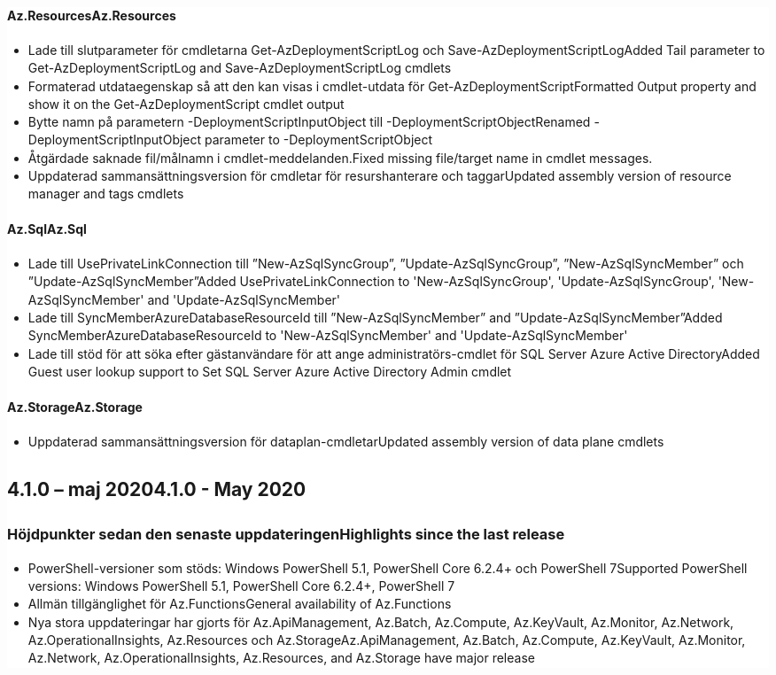 #### <a name="azresources"></a><span data-ttu-id="a3f02-250">Az.Resources</span><span class="sxs-lookup"><span data-stu-id="a3f02-250">Az.Resources</span></span>
* <span data-ttu-id="a3f02-251">Lade till slutparameter för cmdletarna Get-AzDeploymentScriptLog och Save-AzDeploymentScriptLog</span><span class="sxs-lookup"><span data-stu-id="a3f02-251">Added Tail parameter to Get-AzDeploymentScriptLog and Save-AzDeploymentScriptLog cmdlets</span></span>
* <span data-ttu-id="a3f02-252">Formaterad utdataegenskap så att den kan visas i cmdlet-utdata för Get-AzDeploymentScript</span><span class="sxs-lookup"><span data-stu-id="a3f02-252">Formatted Output property and show it on the Get-AzDeploymentScript cmdlet output</span></span>
* <span data-ttu-id="a3f02-253">Bytte namn på parametern -DeploymentScriptInputObject till -DeploymentScriptObject</span><span class="sxs-lookup"><span data-stu-id="a3f02-253">Renamed -DeploymentScriptInputObject parameter to -DeploymentScriptObject</span></span>
* <span data-ttu-id="a3f02-254">Åtgärdade saknade fil/målnamn i cmdlet-meddelanden.</span><span class="sxs-lookup"><span data-stu-id="a3f02-254">Fixed missing file/target name in cmdlet messages.</span></span>
* <span data-ttu-id="a3f02-255">Uppdaterad sammansättningsversion för cmdletar för resurshanterare och taggar</span><span class="sxs-lookup"><span data-stu-id="a3f02-255">Updated assembly version of resource manager and tags cmdlets</span></span>

#### <a name="azsql"></a><span data-ttu-id="a3f02-256">Az.Sql</span><span class="sxs-lookup"><span data-stu-id="a3f02-256">Az.Sql</span></span>
* <span data-ttu-id="a3f02-257">Lade till UsePrivateLinkConnection till ”New-AzSqlSyncGroup”, ”Update-AzSqlSyncGroup”, ”New-AzSqlSyncMember” och ”Update-AzSqlSyncMember”</span><span class="sxs-lookup"><span data-stu-id="a3f02-257">Added UsePrivateLinkConnection to 'New-AzSqlSyncGroup', 'Update-AzSqlSyncGroup', 'New-AzSqlSyncMember' and 'Update-AzSqlSyncMember'</span></span>
* <span data-ttu-id="a3f02-258">Lade till SyncMemberAzureDatabaseResourceId till ”New-AzSqlSyncMember” and ”Update-AzSqlSyncMember”</span><span class="sxs-lookup"><span data-stu-id="a3f02-258">Added SyncMemberAzureDatabaseResourceId to 'New-AzSqlSyncMember' and 'Update-AzSqlSyncMember'</span></span>
* <span data-ttu-id="a3f02-259">Lade till stöd för att söka efter gästanvändare för att ange administratörs-cmdlet för SQL Server Azure Active Directory</span><span class="sxs-lookup"><span data-stu-id="a3f02-259">Added Guest user lookup support to Set SQL Server Azure Active Directory Admin cmdlet</span></span>

#### <a name="azstorage"></a><span data-ttu-id="a3f02-260">Az.Storage</span><span class="sxs-lookup"><span data-stu-id="a3f02-260">Az.Storage</span></span>
* <span data-ttu-id="a3f02-261">Uppdaterad sammansättningsversion för dataplan-cmdletar</span><span class="sxs-lookup"><span data-stu-id="a3f02-261">Updated assembly version of data plane cmdlets</span></span>

## <a name="410---may-2020"></a><span data-ttu-id="a3f02-262">4.1.0 – maj 2020</span><span class="sxs-lookup"><span data-stu-id="a3f02-262">4.1.0 - May 2020</span></span>
### <a name="highlights-since-the-last-release"></a><span data-ttu-id="a3f02-263">Höjdpunkter sedan den senaste uppdateringen</span><span class="sxs-lookup"><span data-stu-id="a3f02-263">Highlights since the last release</span></span>
* <span data-ttu-id="a3f02-264">PowerShell-versioner som stöds: Windows PowerShell 5.1, PowerShell Core 6.2.4+ och PowerShell 7</span><span class="sxs-lookup"><span data-stu-id="a3f02-264">Supported PowerShell versions: Windows PowerShell 5.1, PowerShell Core 6.2.4+, PowerShell 7</span></span>
* <span data-ttu-id="a3f02-265">Allmän tillgänglighet för Az.Functions</span><span class="sxs-lookup"><span data-stu-id="a3f02-265">General availability of Az.Functions</span></span> 
* <span data-ttu-id="a3f02-266">Nya stora uppdateringar har gjorts för Az.ApiManagement, Az.Batch, Az.Compute, Az.KeyVault, Az.Monitor, Az.Network, Az.OperationalInsights, Az.Resources och Az.Storage</span><span class="sxs-lookup"><span data-stu-id="a3f02-266">Az.ApiManagement, Az.Batch, Az.Compute, Az.KeyVault, Az.Monitor, Az.Network, Az.OperationalInsights, Az.Resources, and Az.Storage have major release</span></span>
